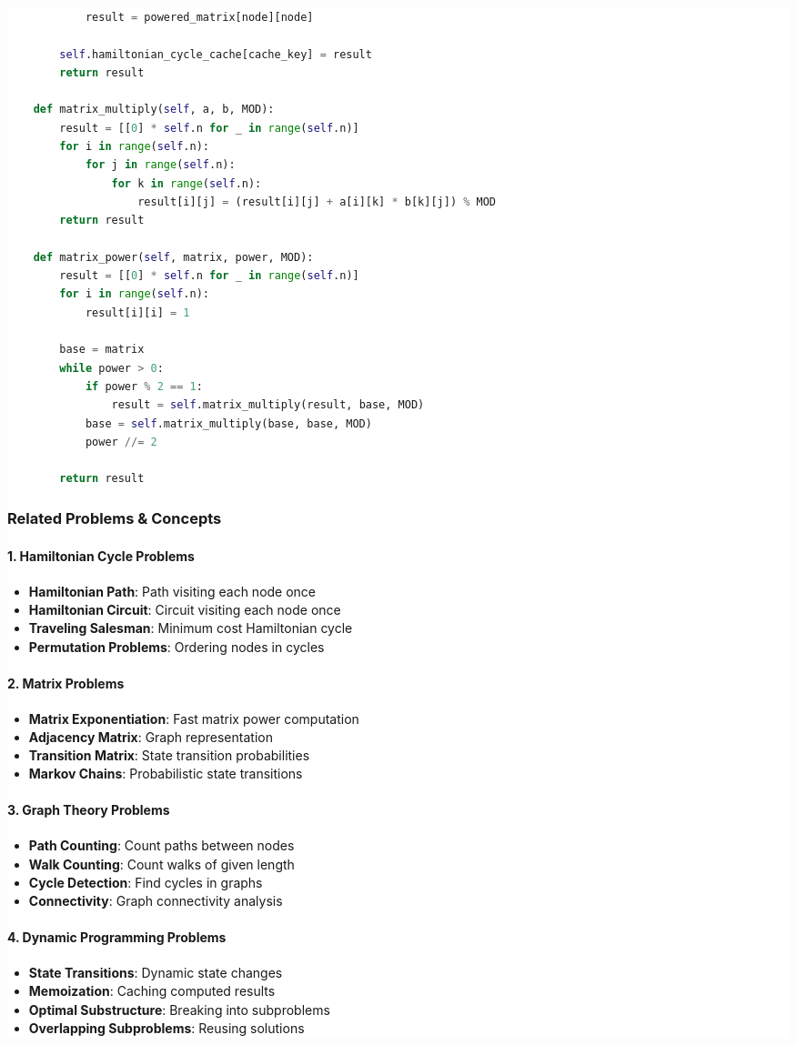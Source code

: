 ```python
            result = powered_matrix[node][node]
        
        self.hamiltonian_cycle_cache[cache_key] = result
        return result
    
    def matrix_multiply(self, a, b, MOD):
        result = [[0] * self.n for _ in range(self.n)]
        for i in range(self.n):
            for j in range(self.n):
                for k in range(self.n):
                    result[i][j] = (result[i][j] + a[i][k] * b[k][j]) % MOD
        return result
    
    def matrix_power(self, matrix, power, MOD):
        result = [[0] * self.n for _ in range(self.n)]
        for i in range(self.n):
            result[i][i] = 1
        
        base = matrix
        while power > 0:
            if power % 2 == 1:
                result = self.matrix_multiply(result, base, MOD)
            base = self.matrix_multiply(base, base, MOD)
            power //= 2
        
        return result
```

### Related Problems & Concepts

#### 1. **Hamiltonian Cycle Problems**
- **Hamiltonian Path**: Path visiting each node once
- **Hamiltonian Circuit**: Circuit visiting each node once
- **Traveling Salesman**: Minimum cost Hamiltonian cycle
- **Permutation Problems**: Ordering nodes in cycles

#### 2. **Matrix Problems**
- **Matrix Exponentiation**: Fast matrix power computation
- **Adjacency Matrix**: Graph representation
- **Transition Matrix**: State transition probabilities
- **Markov Chains**: Probabilistic state transitions

#### 3. **Graph Theory Problems**
- **Path Counting**: Count paths between nodes
- **Walk Counting**: Count walks of given length
- **Cycle Detection**: Find cycles in graphs
- **Connectivity**: Graph connectivity analysis

#### 4. **Dynamic Programming Problems**
- **State Transitions**: Dynamic state changes
- **Memoization**: Caching computed results
- **Optimal Substructure**: Breaking into subproblems
- **Overlapping Subproblems**: Reusing solutions
